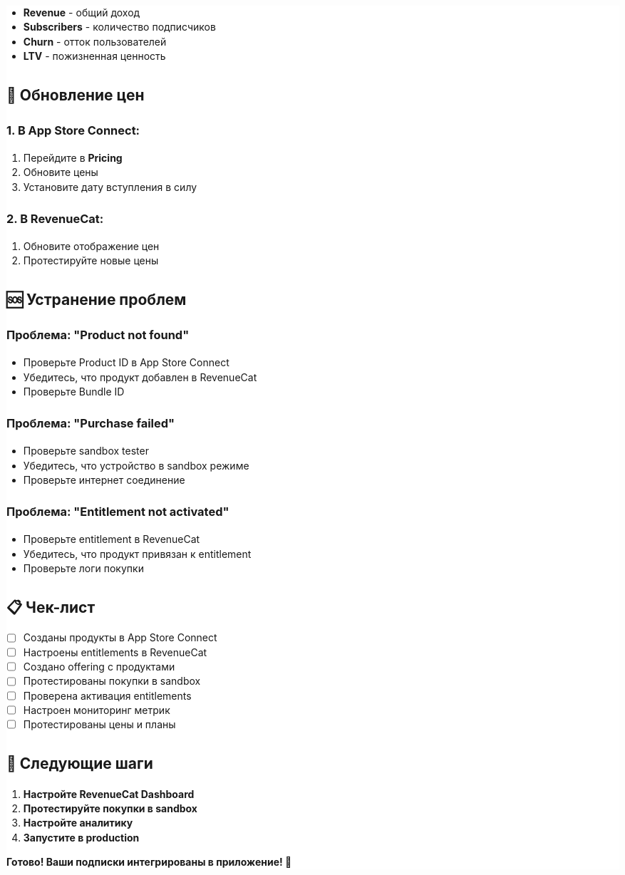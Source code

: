 - **Revenue** - общий доход
- **Subscribers** - количество подписчиков
- **Churn** - отток пользователей
- **LTV** - пожизненная ценность

## 🔄 **Обновление цен**

### **1. В App Store Connect:**

1. Перейдите в **Pricing**
2. Обновите цены
3. Установите дату вступления в силу

### **2. В RevenueCat:**

1. Обновите отображение цен
2. Протестируйте новые цены

## 🆘 **Устранение проблем**

### **Проблема: "Product not found"**

- Проверьте Product ID в App Store Connect
- Убедитесь, что продукт добавлен в RevenueCat
- Проверьте Bundle ID

### **Проблема: "Purchase failed"**

- Проверьте sandbox tester
- Убедитесь, что устройство в sandbox режиме
- Проверьте интернет соединение

### **Проблема: "Entitlement not activated"**

- Проверьте entitlement в RevenueCat
- Убедитесь, что продукт привязан к entitlement
- Проверьте логи покупки

## 📋 **Чек-лист**

- [ ] Созданы продукты в App Store Connect
- [ ] Настроены entitlements в RevenueCat
- [ ] Создано offering с продуктами
- [ ] Протестированы покупки в sandbox
- [ ] Проверена активация entitlements
- [ ] Настроен мониторинг метрик
- [ ] Протестированы цены и планы

## 🎯 **Следующие шаги**

1. **Настройте RevenueCat Dashboard**
2. **Протестируйте покупки в sandbox**
3. **Настройте аналитику**
4. **Запустите в production**

**Готово! Ваши подписки интегрированы в приложение! 🎉**
